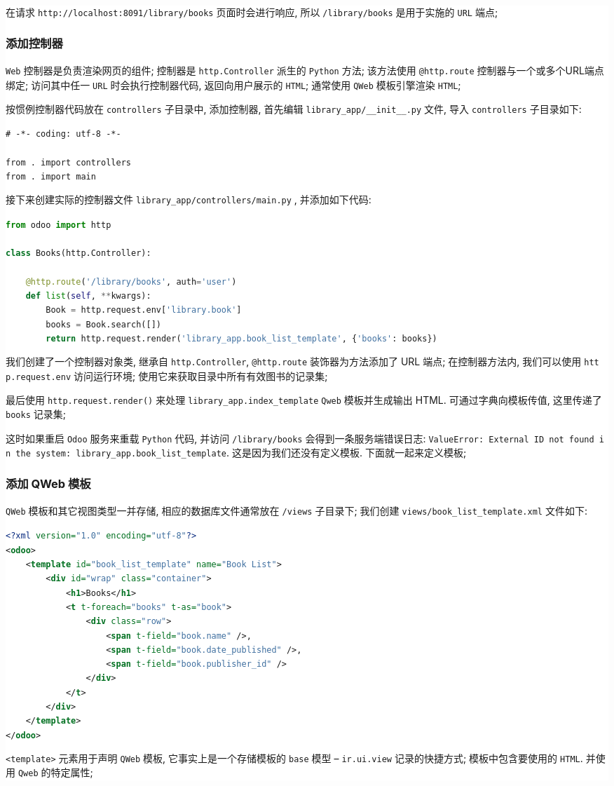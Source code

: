 在请求 `http://localhost:8091/library/books` 页面时会进行响应, 所以 `/library/books` 是用于实施的 `URL` 端点;

### 添加控制器

`Web` 控制器是负责渲染网页的组件; 控制器是 `http.Controller` 派生的 `Python` 方法; 该方法使用 `@http.route` 控制器与一个或多个URL端点绑定; 访问其中任一 `URL` 时会执行控制器代码, 返回向用户展示的 `HTML`; 通常使用 `QWeb` 模板引擎渲染 `HTML`;

按惯例控制器代码放在 `controllers` 子目录中, 添加控制器, 首先编辑 `library_app/__init__.py` 文件, 导入 `controllers` 子目录如下:

```python{4}
# -*- coding: utf-8 -*-

from . import controllers
from . import main
```
接下来创建实际的控制器文件 `library_app/controllers/main.py` , 并添加如下代码:

```python
from odoo import http

class Books(http.Controller):

    @http.route('/library/books', auth='user')
    def list(self, **kwargs):
        Book = http.request.env['library.book']
        books = Book.search([])
        return http.request.render('library_app.book_list_template', {'books': books})
```

我们创建了一个控制器对象类, 继承自 `http.Controller`, `@http.route` 装饰器为方法添加了 URL 端点; 在控制器方法内, 我们可以使用 `http.request.env` 访问运行环境; 使用它来获取目录中所有有效图书的记录集;

最后使用 `http.request.render()` 来处理 `library_app.index_template` `Qweb` 模板并生成输出 HTML. 可通过字典向模板传值, 这里传递了 `books` 记录集;

这时如果重启 `Odoo` 服务来重载 `Python` 代码,  并访问 `/library/books` 会得到一条服务端错误日志: `ValueError: External ID not found in the system: library_app.book_list_template`. 这是因为我们还没有定义模板. 下面就一起来定义模板;

### 添加 QWeb 模板

`QWeb` 模板和其它视图类型一并存储, 相应的数据库文件通常放在 `/views` 子目录下; 我们创建 `views/book_list_template.xml` 文件如下:

```xml
<?xml version="1.0" encoding="utf-8"?>
<odoo>
    <template id="book_list_template" name="Book List">
        <div id="wrap" class="container">
            <h1>Books</h1>
            <t t-foreach="books" t-as="book">
                <div class="row">
                    <span t-field="book.name" />,
                    <span t-field="book.date_published" />,
                    <span t-field="book.publisher_id" />
                </div>
            </t>
        </div>
    </template>
</odoo>
```
`<template>` 元素用于声明 `QWeb` 模板, 它事实上是一个存储模板的 `base` 模型 – `ir.ui.view` 记录的快捷方式; 模板中包含要使用的 `HTML`. 并使用 `Qweb` 的特定属性;

